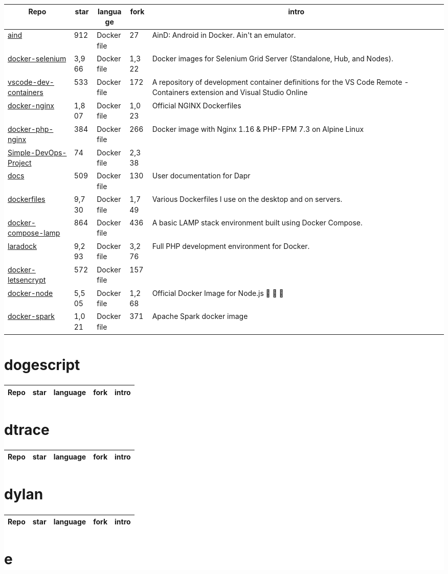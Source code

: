 Repo|star|language|fork|intro
-|-|-|-|-
[aind](https://github.com/aind-containers/aind)|912|Dockerfile|27|AinD: Android in Docker. Ain't an emulator.
[docker-selenium](https://github.com/SeleniumHQ/docker-selenium)|3,966|Dockerfile|1,322|Docker images for Selenium Grid Server (Standalone, Hub, and Nodes).
[vscode-dev-containers](https://github.com/microsoft/vscode-dev-containers)|533|Dockerfile|172|A repository of development container definitions for the VS Code Remote - Containers extension and Visual Studio Online
[docker-nginx](https://github.com/nginxinc/docker-nginx)|1,807|Dockerfile|1,023|Official NGINX Dockerfiles
[docker-php-nginx](https://github.com/TrafeX/docker-php-nginx)|384|Dockerfile|266|Docker image with Nginx 1.16 & PHP-FPM 7.3 on Alpine Linux
[Simple-DevOps-Project](https://github.com/yankils/Simple-DevOps-Project)|74|Dockerfile|2,338|
[docs](https://github.com/dapr/docs)|509|Dockerfile|130|User documentation for Dapr
[dockerfiles](https://github.com/jessfraz/dockerfiles)|9,730|Dockerfile|1,749|Various Dockerfiles I use on the desktop and on servers.
[docker-compose-lamp](https://github.com/sprintcube/docker-compose-lamp)|864|Dockerfile|436|A basic LAMP stack environment built using Docker Compose.
[laradock](https://github.com/laradock/laradock)|9,293|Dockerfile|3,276|Full PHP development environment for Docker.
[docker-letsencrypt](https://github.com/linuxserver/docker-letsencrypt)|572|Dockerfile|157|
[docker-node](https://github.com/nodejs/docker-node)|5,505|Dockerfile|1,268|Official Docker Image for Node.js 🐳 🐢 🚀
[docker-spark](https://github.com/big-data-europe/docker-spark)|1,021|Dockerfile|371|Apache Spark docker image


# dogescript

Repo|star|language|fork|intro
-|-|-|-|-



# dtrace

Repo|star|language|fork|intro
-|-|-|-|-



# dylan

Repo|star|language|fork|intro
-|-|-|-|-



# e
